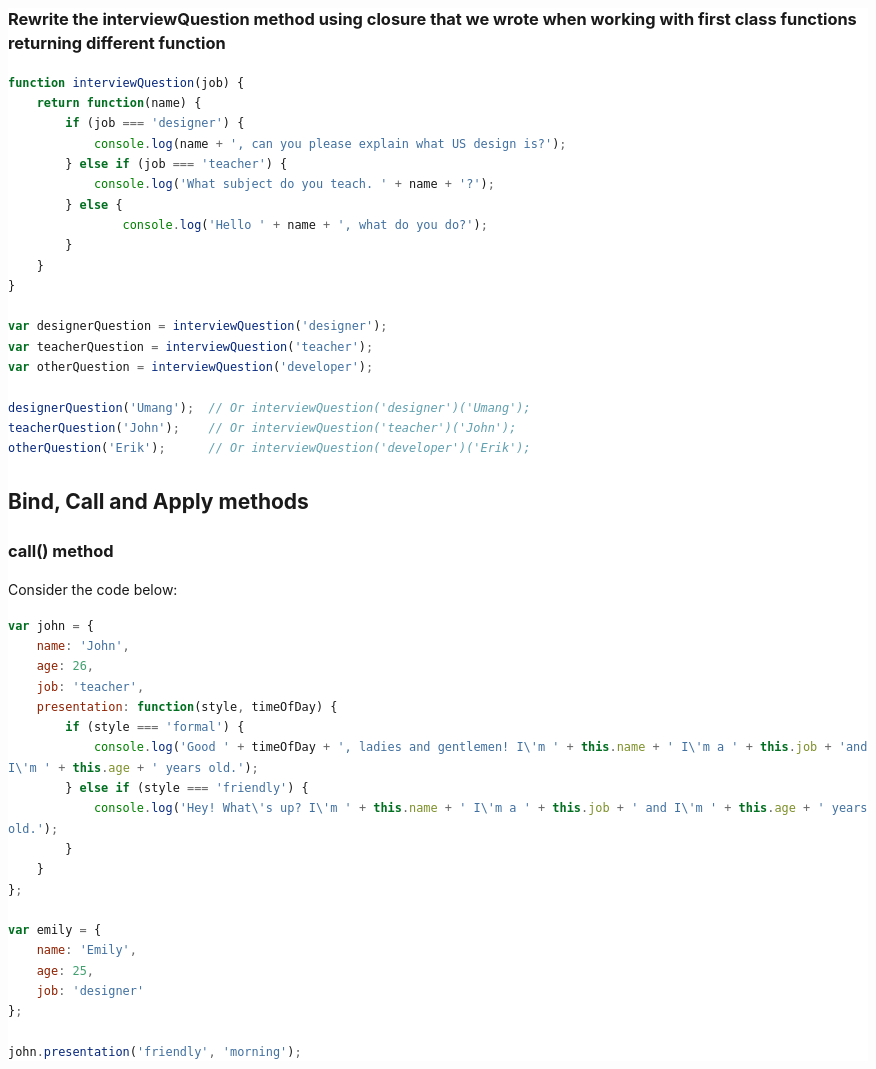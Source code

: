 ### Rewrite the interviewQuestion method using closure that we wrote when working with first class functions returning different function

```javascript
function interviewQuestion(job) {
    return function(name) {
        if (job === 'designer') {
            console.log(name + ', can you please explain what US design is?');
        } else if (job === 'teacher') {
            console.log('What subject do you teach. ' + name + '?');
        } else {
                console.log('Hello ' + name + ', what do you do?');
        }
    }
}

var designerQuestion = interviewQuestion('designer');
var teacherQuestion = interviewQuestion('teacher');
var otherQuestion = interviewQuestion('developer');

designerQuestion('Umang');  // Or interviewQuestion('designer')('Umang');
teacherQuestion('John');    // Or interviewQuestion('teacher')('John');
otherQuestion('Erik');      // Or interviewQuestion('developer')('Erik');
```

## Bind, Call and Apply methods

### call() method

Consider the code below:

```javascript
var john = {
    name: 'John',
    age: 26,
    job: 'teacher',
    presentation: function(style, timeOfDay) {
        if (style === 'formal') {
            console.log('Good ' + timeOfDay + ', ladies and gentlemen! I\'m ' + this.name + ' I\'m a ' + this.job + 'and I\'m ' + this.age + ' years old.');
        } else if (style === 'friendly') {
            console.log('Hey! What\'s up? I\'m ' + this.name + ' I\'m a ' + this.job + ' and I\'m ' + this.age + ' years old.');
        }
    }
};

var emily = {
    name: 'Emily',
    age: 25,
    job: 'designer'
};

john.presentation('friendly', 'morning');
```
